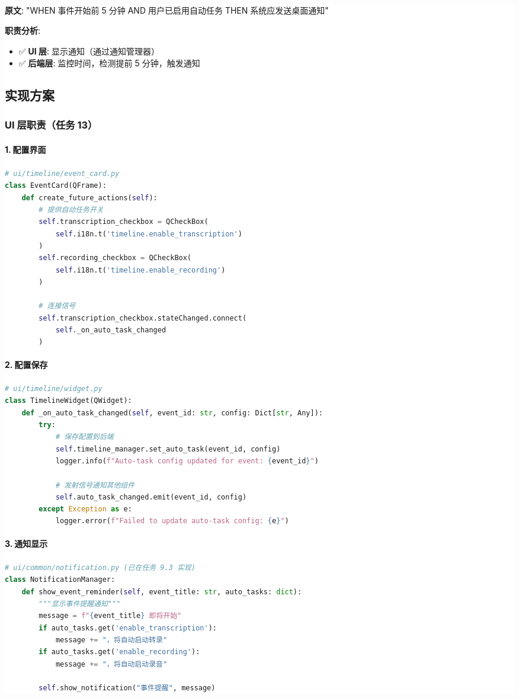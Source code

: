 **原文**: "WHEN 事件开始前 5 分钟 AND 用户已启用自动任务 THEN 系统应发送桌面通知"

**职责分析**:

- ✅ **UI 层**: 显示通知（通过通知管理器）
- ✅ **后端层**: 监控时间，检测提前 5 分钟，触发通知

## 实现方案

### UI 层职责（任务 13）

#### 1. 配置界面

```python
# ui/timeline/event_card.py
class EventCard(QFrame):
    def create_future_actions(self):
        # 提供自动任务开关
        self.transcription_checkbox = QCheckBox(
            self.i18n.t('timeline.enable_transcription')
        )
        self.recording_checkbox = QCheckBox(
            self.i18n.t('timeline.enable_recording')
        )

        # 连接信号
        self.transcription_checkbox.stateChanged.connect(
            self._on_auto_task_changed
        )
```

#### 2. 配置保存

```python
# ui/timeline/widget.py
class TimelineWidget(QWidget):
    def _on_auto_task_changed(self, event_id: str, config: Dict[str, Any]):
        try:
            # 保存配置到后端
            self.timeline_manager.set_auto_task(event_id, config)
            logger.info(f"Auto-task config updated for event: {event_id}")

            # 发射信号通知其他组件
            self.auto_task_changed.emit(event_id, config)
        except Exception as e:
            logger.error(f"Failed to update auto-task config: {e}")
```

#### 3. 通知显示

```python
# ui/common/notification.py (已在任务 9.3 实现)
class NotificationManager:
    def show_event_reminder(self, event_title: str, auto_tasks: dict):
        """显示事件提醒通知"""
        message = f"{event_title} 即将开始"
        if auto_tasks.get('enable_transcription'):
            message += "，将自动启动转录"
        if auto_tasks.get('enable_recording'):
            message += "，将自动启动录音"

        self.show_notification("事件提醒", message)
```
